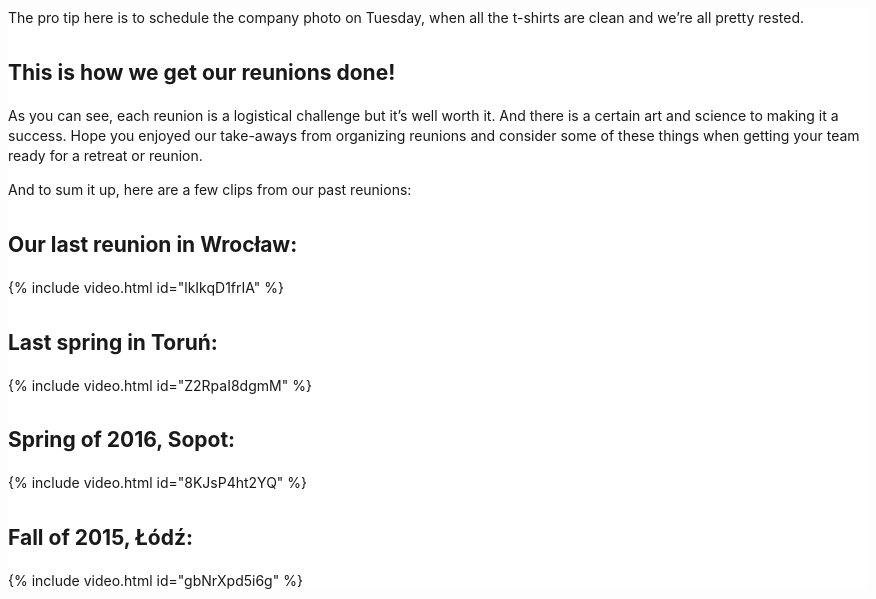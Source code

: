 The pro tip here is to schedule the company photo on Tuesday, when all the t-shirts are clean and we’re all pretty rested.

## This is how we get our reunions done!

As you can see, each reunion is a logistical challenge but it’s well worth it. And there is a certain art and science to making it a success. Hope you enjoyed our take-aways from organizing reunions and consider some of these things when getting your team ready for a retreat or reunion.

And to sum it up, here are a few clips from our past reunions:

## Our last reunion in Wrocław:

{% include video.html id="lkIkqD1frIA" %}

## Last spring in Toruń:

{% include video.html id="Z2RpaI8dgmM" %}

## Spring of 2016, Sopot:

{% include video.html id="8KJsP4ht2YQ" %}

## Fall of 2015, Łódź:

{% include video.html id="gbNrXpd5i6g" %}

[d]: http://db.tt/kD7Liux
[t]: https://twitter.com/MSliwinski
[p]: https://michael.gratis/thepodcastfm
[n]: https://nozbe.com/?a=mike
[r]: https://michael.gratis/radex
[i]: https://michael.gratis/thepodcast
[o]: https://michael.gratis/ipadonly


[mo]: https://nooffice.org/
[mu]: https://medium.com/@MSliwinski
[m]: https://nooffice.org/nozbe-reunion-why-where-and-how-to-organize-a-company-retreat-be42eac85fc9